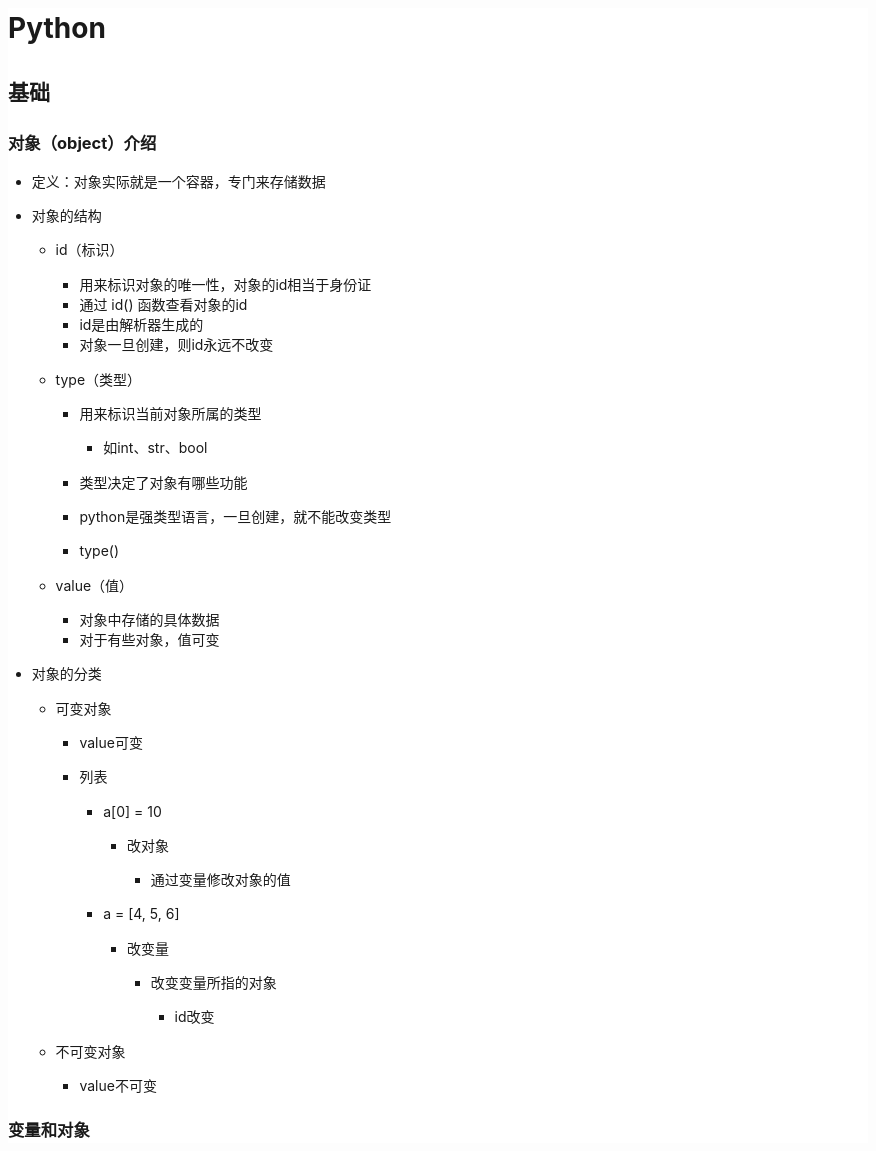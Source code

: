# Python

## 基础

### 对象（object）介绍

- 定义：对象实际就是一个容器，专门来存储数据
- 对象的结构

	- id（标识）

		- 用来标识对象的唯一性，对象的id相当于身份证
		- 通过 id() 函数查看对象的id
		- id是由解析器生成的
		- 对象一旦创建，则id永远不改变

	- type（类型）

		- 用来标识当前对象所属的类型

			- 如int、str、bool

		- 类型决定了对象有哪些功能
		- python是强类型语言，一旦创建，就不能改变类型
		- type()

	- value（值）

		- 对象中存储的具体数据
		- 对于有些对象，值可变

- 对象的分类

	- 可变对象

		- value可变
		- 列表

			- a[0] = 10

				- 改对象

					- 通过变量修改对象的值

			- a = [4, 5, 6]

				- 改变量

					- 改变变量所指的对象

						- id改变

	- 不可变对象

		- value不可变

### 变量和对象
